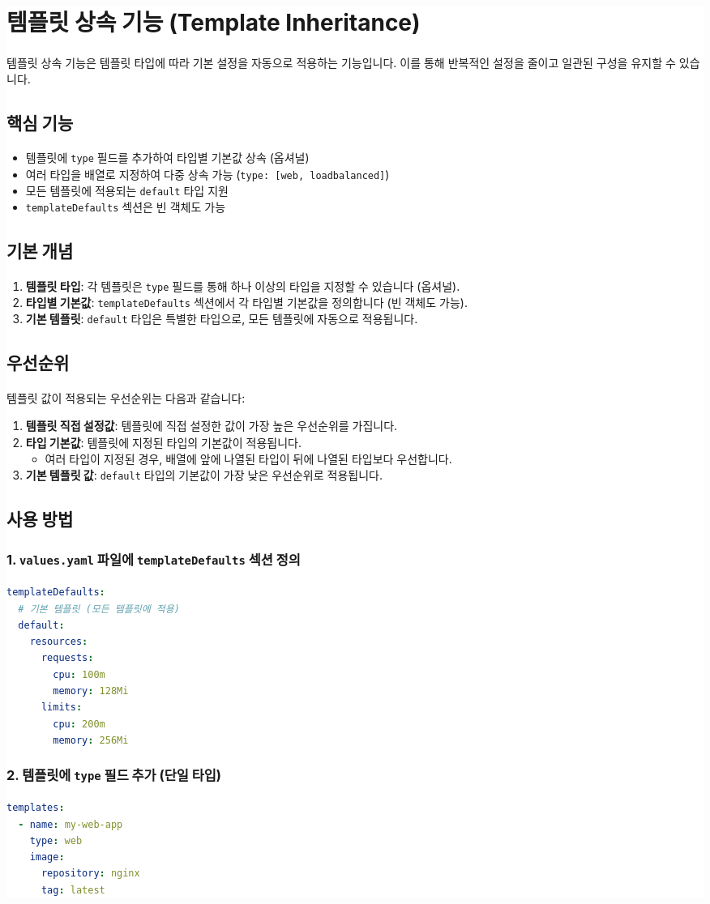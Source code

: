 # 템플릿 상속 기능 (Template Inheritance)

템플릿 상속 기능은 템플릿 타입에 따라 기본 설정을 자동으로 적용하는 기능입니다. 이를 통해 반복적인 설정을 줄이고 일관된 구성을 유지할 수 있습니다.

## 핵심 기능

- 템플릿에 `type` 필드를 추가하여 타입별 기본값 상속 (옵셔널)
- 여러 타입을 배열로 지정하여 다중 상속 가능 (`type: [web, loadbalanced]`)
- 모든 템플릿에 적용되는 `default` 타입 지원
- `templateDefaults` 섹션은 빈 객체도 가능

## 기본 개념

1. **템플릿 타입**: 각 템플릿은 `type` 필드를 통해 하나 이상의 타입을 지정할 수 있습니다 (옵셔널).
2. **타입별 기본값**: `templateDefaults` 섹션에서 각 타입별 기본값을 정의합니다 (빈 객체도 가능).
3. **기본 템플릿**: `default` 타입은 특별한 타입으로, 모든 템플릿에 자동으로 적용됩니다.

## 우선순위

템플릿 값이 적용되는 우선순위는 다음과 같습니다:

1. **템플릿 직접 설정값**: 템플릿에 직접 설정한 값이 가장 높은 우선순위를 가집니다.
2. **타입 기본값**: 템플릿에 지정된 타입의 기본값이 적용됩니다.
   - 여러 타입이 지정된 경우, 배열에 앞에 나열된 타입이 뒤에 나열된 타입보다 우선합니다.
3. **기본 템플릿 값**: `default` 타입의 기본값이 가장 낮은 우선순위로 적용됩니다.

## 사용 방법

### 1. `values.yaml` 파일에 `templateDefaults` 섹션 정의

```yaml
templateDefaults:
  # 기본 템플릿 (모든 템플릿에 적용)
  default:
    resources:
      requests:
        cpu: 100m
        memory: 128Mi
      limits:
        cpu: 200m
        memory: 256Mi
```

### 2. 템플릿에 `type` 필드 추가 (단일 타입)

```yaml
templates:
  - name: my-web-app
    type: web
    image:
      repository: nginx
      tag: latest
```
